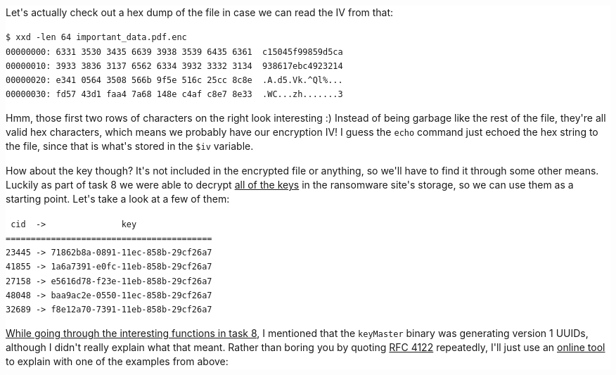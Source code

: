 Let's actually check out a hex dump of the file in case we can read the IV from that:

```shell
$ xxd -len 64 important_data.pdf.enc
00000000: 6331 3530 3435 6639 3938 3539 6435 6361  c15045f99859d5ca
00000010: 3933 3836 3137 6562 6334 3932 3332 3134  938617ebc4923214
00000020: e341 0564 3508 566b 9f5e 516c 25cc 8c8e  .A.d5.Vk.^Ql%...
00000030: fd57 43d1 faa4 7a68 148e c4af c8e7 8e33  .WC...zh.......3
```

Hmm, those first two rows of characters on the right look interesting :)
Instead of being garbage like the rest of the file, they're all valid hex characters, which means we probably have our encryption IV!
I guess the `echo` command just echoed the hex string to the file, since that is what's stored in the `$iv` variable.

How about the key though? It's not included in the encrypted file or anything, so we'll have to find it through some other means.
Luckily as part of task 8 we were able to decrypt [all of the keys](../task8/recovered/decrypted-keys.txt) in the ransomware site's storage, so we can use them as a starting point.
Let's take a look at a few of them:

```text
 cid  ->               key
=========================================
23445 -> 71862b8a-0891-11ec-858b-29cf26a7
41855 -> 1a6a7391-e0fc-11eb-858b-29cf26a7
27158 -> e5616d78-f23e-11eb-858b-29cf26a7
48048 -> baa9ac2e-0550-11ec-858b-29cf26a7
32689 -> f8e12a70-7391-11eb-858b-29cf26a7
```

[While going through the interesting functions in task 8](https://github.com/5t0n3/nsa-codebreaker-22/tree/main/task8#maindcho32cddk0), I mentioned that the `keyMaster` binary was generating version 1 UUIDs, although I didn't really explain what that meant.
Rather than boring you by quoting [RFC 4122](https://www.rfc-editor.org/rfc/rfc4122) repeatedly, I'll just use an [online tool](https://www.uuidtools.com/decode) to explain with one of the examples from above:

<div align="center">